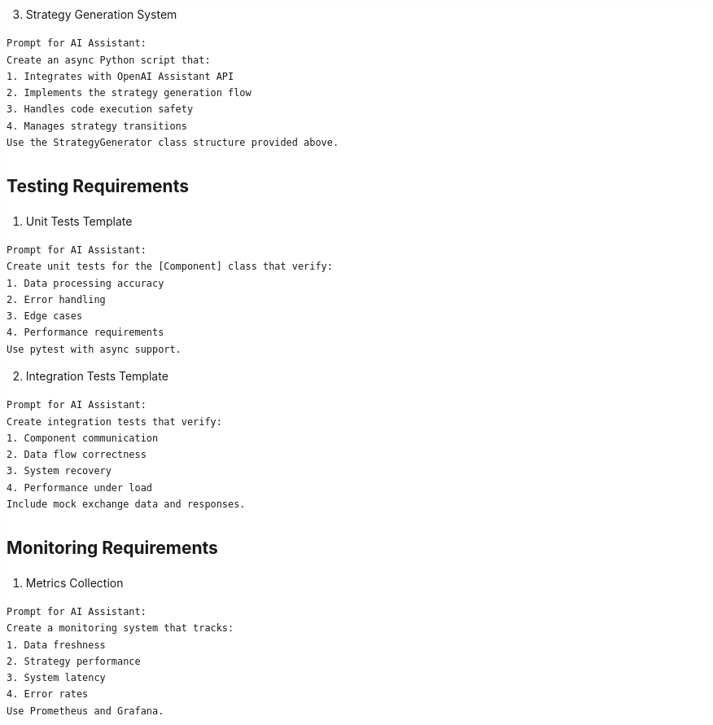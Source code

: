 3. Strategy Generation System
```
Prompt for AI Assistant:
Create an async Python script that:
1. Integrates with OpenAI Assistant API
2. Implements the strategy generation flow
3. Handles code execution safety
4. Manages strategy transitions
Use the StrategyGenerator class structure provided above.
```

## Testing Requirements

1. Unit Tests Template
```
Prompt for AI Assistant:
Create unit tests for the [Component] class that verify:
1. Data processing accuracy
2. Error handling
3. Edge cases
4. Performance requirements
Use pytest with async support.
```

2. Integration Tests Template
```
Prompt for AI Assistant:
Create integration tests that verify:
1. Component communication
2. Data flow correctness
3. System recovery
4. Performance under load
Include mock exchange data and responses.
```

## Monitoring Requirements

1. Metrics Collection
```
Prompt for AI Assistant:
Create a monitoring system that tracks:
1. Data freshness
2. Strategy performance
3. System latency
4. Error rates
Use Prometheus and Grafana.
```